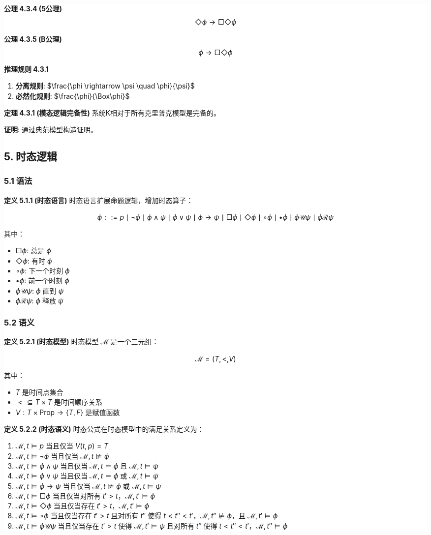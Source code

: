 **公理 4.3.4 (5公理)**
$$\Diamond\phi \rightarrow \Box\Diamond\phi$$

**公理 4.3.5 (B公理)**
$$\phi \rightarrow \Box\Diamond\phi$$

**推理规则 4.3.1**

1. **分离规则**: $\frac{\phi \rightarrow \psi \quad \phi}{\psi}$
2. **必然化规则**: $\frac{\phi}{\Box\phi}$

**定理 4.3.1 (模态逻辑完备性)**
系统K相对于所有克里普克模型是完备的。

**证明**: 通过典范模型构造证明。

## 5. 时态逻辑

### 5.1 语法

**定义 5.1.1 (时态语言)**
时态语言扩展命题逻辑，增加时态算子：

$$\phi ::= p \mid \neg \phi \mid \phi \land \psi \mid \phi \lor \psi \mid \phi \rightarrow \psi \mid \Box \phi \mid \Diamond \phi \mid \circ \phi \mid \bullet \phi \mid \phi \mathcal{U} \psi \mid \phi \mathcal{R} \psi$$

其中：

- $\Box \phi$: 总是 $\phi$
- $\Diamond \phi$: 有时 $\phi$
- $\circ \phi$: 下一个时刻 $\phi$
- $\bullet \phi$: 前一个时刻 $\phi$
- $\phi \mathcal{U} \psi$: $\phi$ 直到 $\psi$
- $\phi \mathcal{R} \psi$: $\phi$ 释放 $\psi$

### 5.2 语义

**定义 5.2.1 (时态模型)**
时态模型 $\mathcal{M}$ 是一个三元组：

$$\mathcal{M} = (T, <, V)$$

其中：

- $T$ 是时间点集合
- $< \subseteq T \times T$ 是时间顺序关系
- $V: T \times \text{Prop} \rightarrow \{T, F\}$ 是赋值函数

**定义 5.2.2 (时态语义)**
时态公式在时态模型中的满足关系定义为：

1. $\mathcal{M}, t \models p$ 当且仅当 $V(t, p) = T$
2. $\mathcal{M}, t \models \neg \phi$ 当且仅当 $\mathcal{M}, t \not\models \phi$
3. $\mathcal{M}, t \models \phi \land \psi$ 当且仅当 $\mathcal{M}, t \models \phi$ 且 $\mathcal{M}, t \models \psi$
4. $\mathcal{M}, t \models \phi \lor \psi$ 当且仅当 $\mathcal{M}, t \models \phi$ 或 $\mathcal{M}, t \models \psi$
5. $\mathcal{M}, t \models \phi \rightarrow \psi$ 当且仅当 $\mathcal{M}, t \not\models \phi$ 或 $\mathcal{M}, t \models \psi$
6. $\mathcal{M}, t \models \Box \phi$ 当且仅当对所有 $t' > t$，$\mathcal{M}, t' \models \phi$
7. $\mathcal{M}, t \models \Diamond \phi$ 当且仅当存在 $t' > t$，$\mathcal{M}, t' \models \phi$
8. $\mathcal{M}, t \models \circ \phi$ 当且仅当存在 $t' > t$ 且对所有 $t''$ 使得 $t < t'' < t'$，$\mathcal{M}, t'' \not\models \phi$，且 $\mathcal{M}, t' \models \phi$
9. $\mathcal{M}, t \models \phi \mathcal{U} \psi$ 当且仅当存在 $t' > t$ 使得 $\mathcal{M}, t' \models \psi$ 且对所有 $t''$ 使得 $t < t'' < t'$，$\mathcal{M}, t'' \models \phi$
